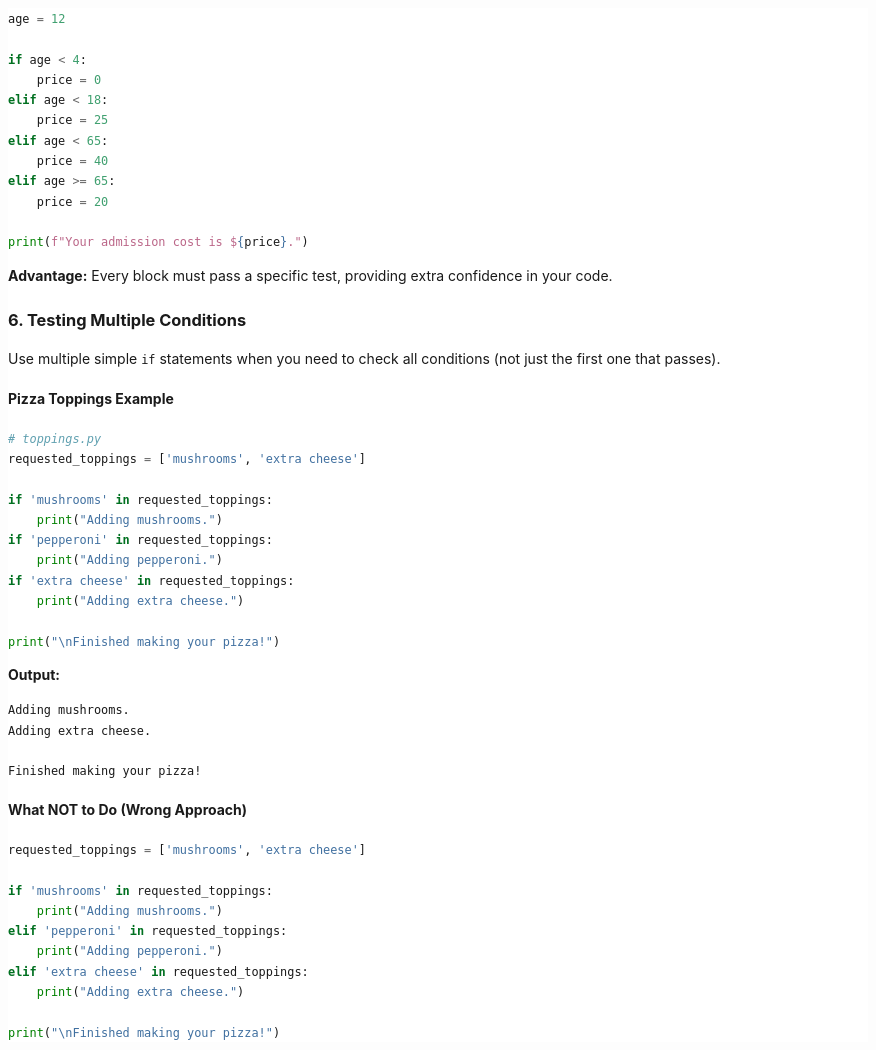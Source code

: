 ```python
age = 12

if age < 4:
    price = 0
elif age < 18:
    price = 25
elif age < 65:
    price = 40
elif age >= 65:
    price = 20

print(f"Your admission cost is ${price}.")
```

**Advantage:** Every block must pass a specific test, providing extra confidence in your code.

### 6. Testing Multiple Conditions

Use multiple simple `if` statements when you need to check all conditions (not just the first one that passes).

#### Pizza Toppings Example
```python
# toppings.py
requested_toppings = ['mushrooms', 'extra cheese']

if 'mushrooms' in requested_toppings:
    print("Adding mushrooms.")
if 'pepperoni' in requested_toppings:
    print("Adding pepperoni.")
if 'extra cheese' in requested_toppings:
    print("Adding extra cheese.")

print("\nFinished making your pizza!")
```

**Output:**
```
Adding mushrooms.
Adding extra cheese.

Finished making your pizza!
```

#### What NOT to Do (Wrong Approach)
```python
requested_toppings = ['mushrooms', 'extra cheese']

if 'mushrooms' in requested_toppings:
    print("Adding mushrooms.")
elif 'pepperoni' in requested_toppings:
    print("Adding pepperoni.")
elif 'extra cheese' in requested_toppings:
    print("Adding extra cheese.")

print("\nFinished making your pizza!")
```
